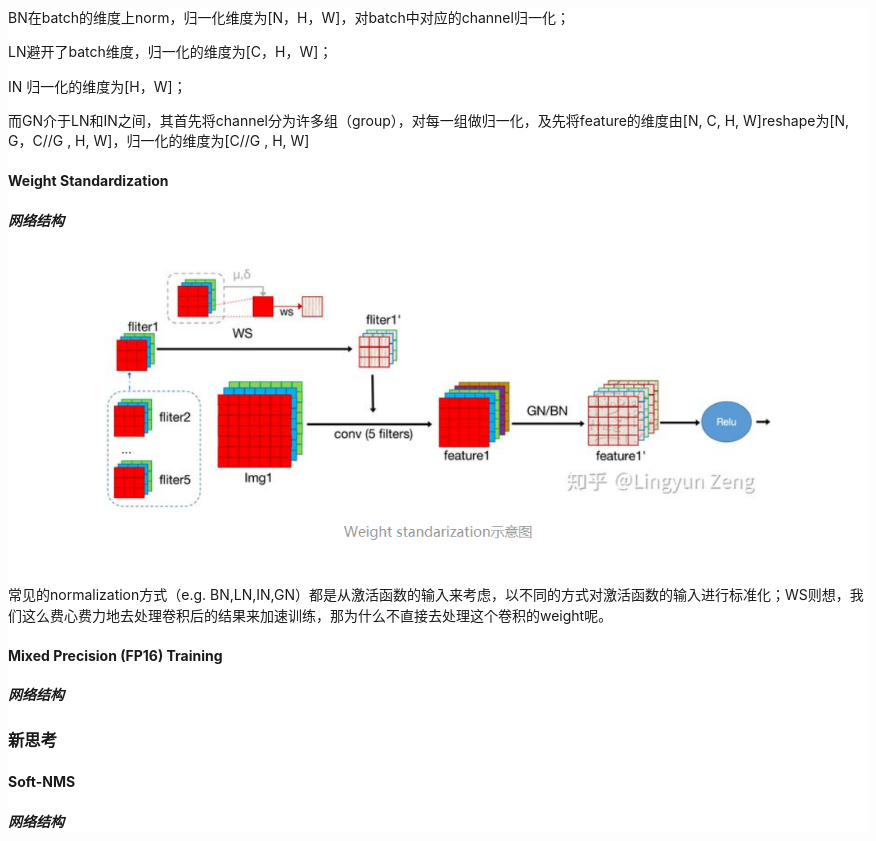 BN在batch的维度上norm，归一化维度为[N，H，W]，对batch中对应的channel归一化；

LN避开了batch维度，归一化的维度为[C，H，W]；

IN 归一化的维度为[H，W]；

而GN介于LN和IN之间，其首先将channel分为许多组（group），对每一组做归一化，及先将feature的维度由[N, C, H, W]reshape为[N, G，C//G , H, W]，归一化的维度为[C//G , H, W]

#### Weight Standardization

##### 网络结构

<div align="center"> <img src="../pics/ws1.png" width="80%"/> </div><br>



常见的normalization方式（e.g. BN,LN,IN,GN）都是从激活函数的输入来考虑，以不同的方式对激活函数的输入进行标准化；WS则想，我们这么费心费力地去处理卷积后的结果来加速训练，那为什么不直接去处理这个卷积的weight呢。

#### Mixed Precision (FP16) Training

##### 网络结构



### 新思考

#### Soft-NMS


##### 网络结构

